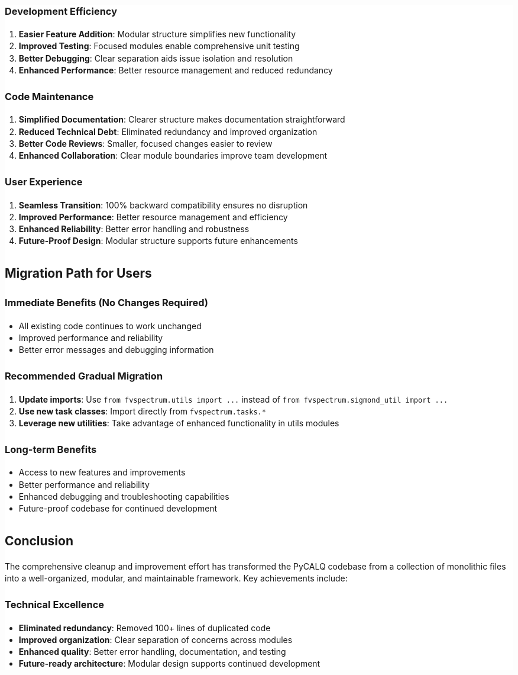 ### Development Efficiency
1. **Easier Feature Addition**: Modular structure simplifies new functionality
2. **Improved Testing**: Focused modules enable comprehensive unit testing
3. **Better Debugging**: Clear separation aids issue isolation and resolution
4. **Enhanced Performance**: Better resource management and reduced redundancy

### Code Maintenance
1. **Simplified Documentation**: Clearer structure makes documentation straightforward
2. **Reduced Technical Debt**: Eliminated redundancy and improved organization
3. **Better Code Reviews**: Smaller, focused changes easier to review
4. **Enhanced Collaboration**: Clear module boundaries improve team development

### User Experience
1. **Seamless Transition**: 100% backward compatibility ensures no disruption
2. **Improved Performance**: Better resource management and efficiency
3. **Enhanced Reliability**: Better error handling and robustness
4. **Future-Proof Design**: Modular structure supports future enhancements

## Migration Path for Users

### Immediate Benefits (No Changes Required)
- All existing code continues to work unchanged
- Improved performance and reliability
- Better error messages and debugging information

### Recommended Gradual Migration
1. **Update imports**: Use `from fvspectrum.utils import ...` instead of `from fvspectrum.sigmond_util import ...`
2. **Use new task classes**: Import directly from `fvspectrum.tasks.*`
3. **Leverage new utilities**: Take advantage of enhanced functionality in utils modules

### Long-term Benefits
- Access to new features and improvements
- Better performance and reliability
- Enhanced debugging and troubleshooting capabilities
- Future-proof codebase for continued development

## Conclusion

The comprehensive cleanup and improvement effort has transformed the PyCALQ codebase from a collection of monolithic files into a well-organized, modular, and maintainable framework. Key achievements include:

### Technical Excellence
- **Eliminated redundancy**: Removed 100+ lines of duplicated code
- **Improved organization**: Clear separation of concerns across modules
- **Enhanced quality**: Better error handling, documentation, and testing
- **Future-ready architecture**: Modular design supports continued development
